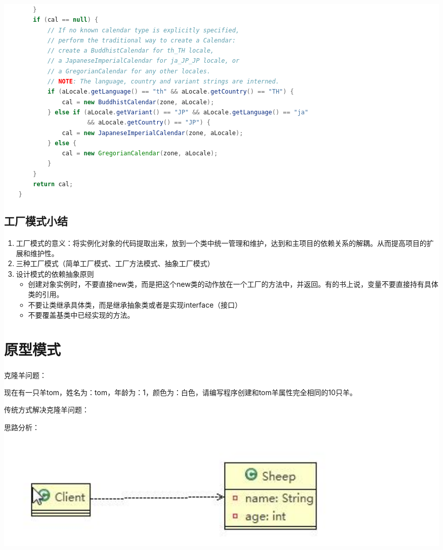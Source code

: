    ```java
           }
           if (cal == null) {
               // If no known calendar type is explicitly specified,
               // perform the traditional way to create a Calendar:
               // create a BuddhistCalendar for th_TH locale,
               // a JapaneseImperialCalendar for ja_JP_JP locale, or
               // a GregorianCalendar for any other locales.
               // NOTE: The language, country and variant strings are interned.
               if (aLocale.getLanguage() == "th" && aLocale.getCountry() == "TH") {
                   cal = new BuddhistCalendar(zone, aLocale);
               } else if (aLocale.getVariant() == "JP" && aLocale.getLanguage() == "ja"
                          && aLocale.getCountry() == "JP") {
                   cal = new JapaneseImperialCalendar(zone, aLocale);
               } else {
                   cal = new GregorianCalendar(zone, aLocale);
               }
           }
           return cal;
       }
   ```

## 工厂模式小结

1. 工厂模式的意义：将实例化对象的代码提取出来，放到一个类中统一管理和维护，达到和主项目的依赖关系的解耦。从而提高项目的扩展和维护性。
2. 三种工厂模式（简单工厂模式、工厂方法模式、抽象工厂模式）
3. 设计模式的依赖抽象原则
   - 创建对象实例时，不要直接new类，而是把这个new类的动作放在一个工厂的方法中，并返回。有的书上说，变量不要直接持有具体类的引用。
   - 不要让类继承具体类，而是继承抽象类或者是实现interface（接口）
   - 不要覆盖基类中已经实现的方法。

# 原型模式

克隆羊问题：

​		现在有一只羊tom，姓名为：tom，年龄为：1，颜色为：白色，请编写程序创建和tom羊属性完全相同的10只羊。

传统方式解决克隆羊问题：

思路分析：

![image-20211123142116698](设计模式.assets/image-20211123142116698.png)
